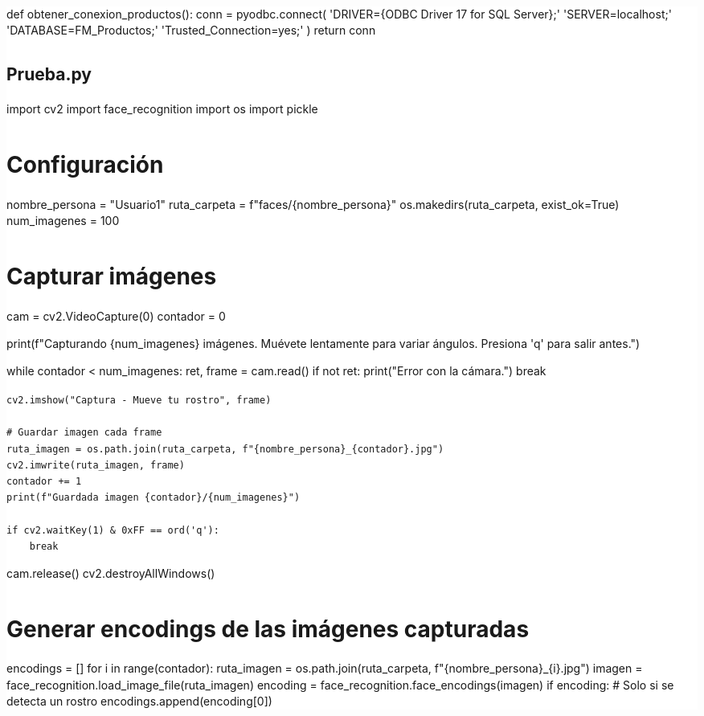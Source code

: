 def obtener_conexion_productos():
    conn = pyodbc.connect(
        'DRIVER={ODBC Driver 17 for SQL Server};'
        'SERVER=localhost;'
        'DATABASE=FM_Productos;'
        'Trusted_Connection=yes;'
    )
    return conn

## Prueba.py
import cv2
import face_recognition
import os
import pickle

# Configuración
nombre_persona = "Usuario1"
ruta_carpeta = f"faces/{nombre_persona}"
os.makedirs(ruta_carpeta, exist_ok=True)
num_imagenes = 100

# Capturar imágenes
cam = cv2.VideoCapture(0)
contador = 0

print(f"Capturando {num_imagenes} imágenes. Muévete lentamente para variar ángulos. Presiona 'q' para salir antes.")

while contador < num_imagenes:
    ret, frame = cam.read()
    if not ret:
        print("Error con la cámara.")
        break

    cv2.imshow("Captura - Mueve tu rostro", frame)

    # Guardar imagen cada frame
    ruta_imagen = os.path.join(ruta_carpeta, f"{nombre_persona}_{contador}.jpg")
    cv2.imwrite(ruta_imagen, frame)
    contador += 1
    print(f"Guardada imagen {contador}/{num_imagenes}")

    if cv2.waitKey(1) & 0xFF == ord('q'):
        break

cam.release()
cv2.destroyAllWindows()

# Generar encodings de las imágenes capturadas
encodings = []
for i in range(contador):
    ruta_imagen = os.path.join(ruta_carpeta, f"{nombre_persona}_{i}.jpg")
    imagen = face_recognition.load_image_file(ruta_imagen)
    encoding = face_recognition.face_encodings(imagen)
    if encoding:  # Solo si se detecta un rostro
        encodings.append(encoding[0])
